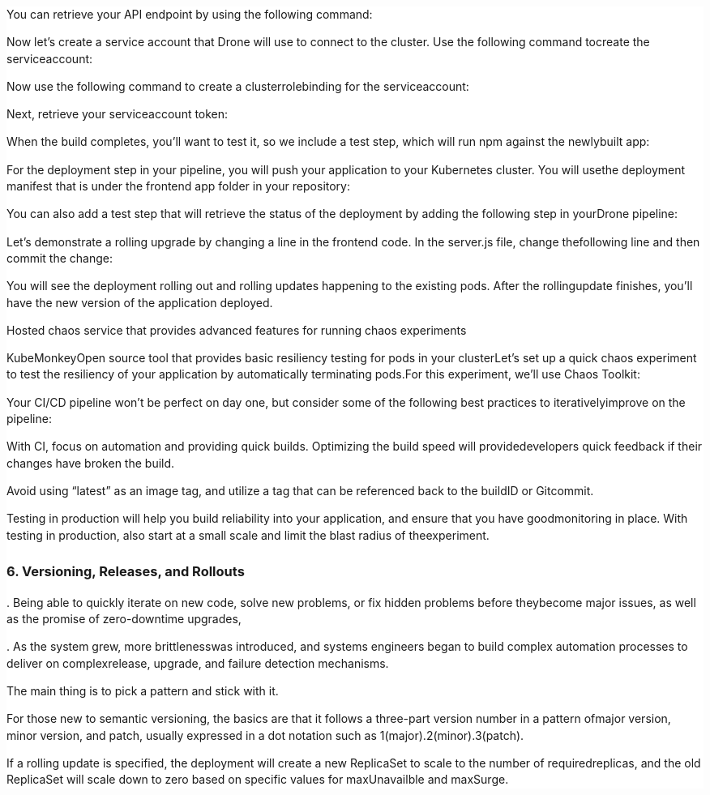 You can retrieve your API endpoint by using the following command:

Now let’s create a service account that Drone will use to connect to the cluster. Use the following command tocreate the serviceaccount:

Now use the following command to create a clusterrolebinding for the serviceaccount:

Next, retrieve your serviceaccount token:

When the build completes, you’ll want to test it, so we include a test step, which will run npm against the newlybuilt app:

For the deployment step in your pipeline, you will push your application to your Kubernetes cluster. You will usethe deployment manifest that is under the frontend app folder in your repository:

You can also add a test step that will retrieve the status of the deployment by adding the following step in yourDrone pipeline:

Let’s demonstrate a rolling upgrade by changing a line in the frontend code. In the server.js file, change thefollowing line and then commit the change:

You will see the deployment rolling out and rolling updates happening to the existing pods. After the rollingupdate finishes, you’ll have the new version of the application deployed.

Hosted chaos service that provides advanced features for running chaos experiments

KubeMonkeyOpen source tool that provides basic resiliency testing for pods in your clusterLet’s set up a quick chaos experiment to test the resiliency of your application by automatically terminating pods.For this experiment, we’ll use Chaos Toolkit:

Your CI/CD pipeline won’t be perfect on day one, but consider some of the following best practices to iterativelyimprove on the pipeline:

With CI, focus on automation and providing quick builds. Optimizing the build speed will providedevelopers quick feedback if their changes have broken the build.

Avoid using “latest” as an image tag, and utilize a tag that can be referenced back to the buildID or Gitcommit.

Testing in production will help you build reliability into your application, and ensure that you have goodmonitoring in place. With testing in production, also start at a small scale and limit the blast radius of theexperiment.

### 6. Versioning, Releases, and Rollouts

. Being able to quickly iterate on new code, solve new problems, or fix hidden problems before theybecome major issues, as well as the promise of zero-downtime upgrades,

. As the system grew, more brittlenesswas introduced, and systems engineers began to build complex automation processes to deliver on complexrelease, upgrade, and failure detection mechanisms. 

The main thing is to pick a pattern and stick with it.

For those new to semantic versioning, the basics are that it follows a three-part version number in a pattern ofmajor version, minor version, and patch, usually expressed in a dot notation such as 1(major).2(minor).3(patch).

If a rolling update is specified, the deployment will create a new ReplicaSet to scale to the number of requiredreplicas, and the old ReplicaSet will scale down to zero based on specific values for maxUnavailble and maxSurge.
